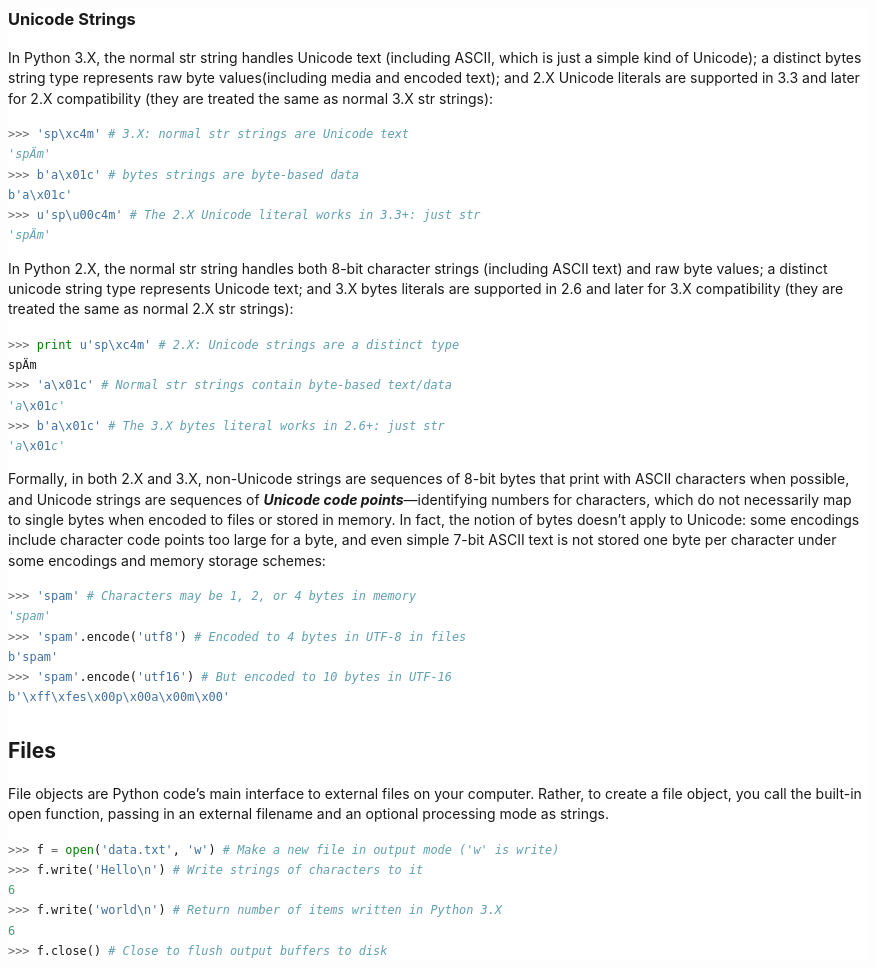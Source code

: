 ### Unicode Strings  

In Python 3.X, the normal str string handles Unicode text (including ASCII, which is just a simple kind of Unicode); a distinct bytes string type represents raw byte values(including media and encoded text); and 2.X Unicode literals are supported in 3.3 and later for 2.X compatibility (they are treated the same as normal 3.X str strings):  

```python
>>> 'sp\xc4m' # 3.X: normal str strings are Unicode text
'spÄm'
>>> b'a\x01c' # bytes strings are byte-based data
b'a\x01c'
>>> u'sp\u00c4m' # The 2.X Unicode literal works in 3.3+: just str
'spÄm'
```

In Python 2.X, the normal str string handles both 8-bit character strings (including ASCII text) and raw byte values; a distinct unicode string type represents Unicode text; and 3.X bytes literals are supported in 2.6 and later for 3.X compatibility (they are treated the same as normal 2.X str strings):

```python
>>> print u'sp\xc4m' # 2.X: Unicode strings are a distinct type
spÄm
>>> 'a\x01c' # Normal str strings contain byte-based text/data
'a\x01c'
>>> b'a\x01c' # The 3.X bytes literal works in 2.6+: just str
'a\x01c'
```

Formally, in both 2.X and 3.X, non-Unicode strings are sequences of 8-bit bytes that print with ASCII characters when possible, and Unicode strings are sequences of ***Unicode code points***—identifying numbers for characters, which do not necessarily map to single bytes when encoded to files or stored in memory. In fact, the notion of bytes doesn’t apply to Unicode: some encodings include character code points too large for a byte, and even simple 7-bit ASCII text is not stored one byte per character under some encodings and memory storage schemes:

```python
>>> 'spam' # Characters may be 1, 2, or 4 bytes in memory
'spam'
>>> 'spam'.encode('utf8') # Encoded to 4 bytes in UTF-8 in files
b'spam'
>>> 'spam'.encode('utf16') # But encoded to 10 bytes in UTF-16
b'\xff\xfes\x00p\x00a\x00m\x00'
```

## Files

File objects are Python code’s main interface to external files on your computer. Rather, to create a file object, you call the built-in open function, passing in an external filename and an optional processing mode as strings.  

```python
>>> f = open('data.txt', 'w') # Make a new file in output mode ('w' is write)
>>> f.write('Hello\n') # Write strings of characters to it
6
>>> f.write('world\n') # Return number of items written in Python 3.X
6
>>> f.close() # Close to flush output buffers to disk
```
